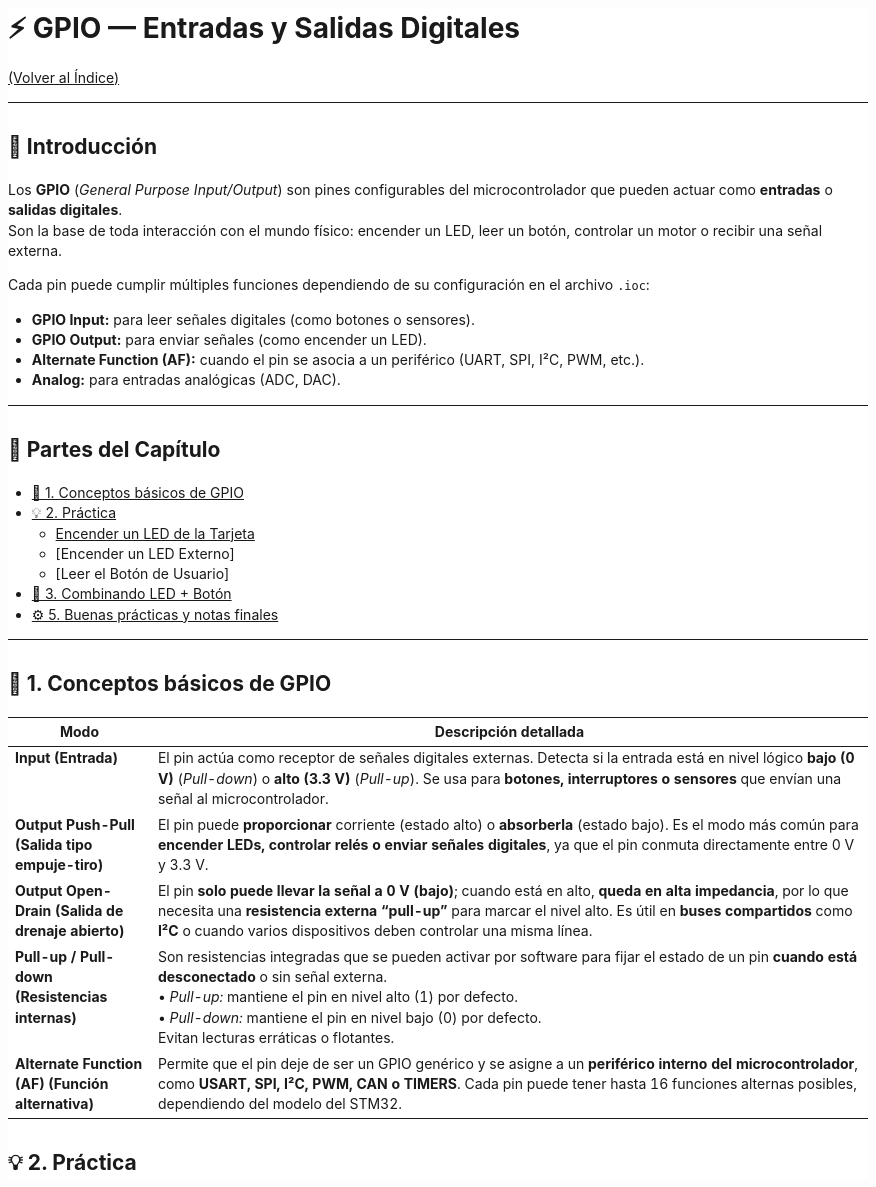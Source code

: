 # ⚡ GPIO — Entradas y Salidas Digitales

[(Volver al Índice)](https://github.com/JossueE/Mastering-STM32/tree/main?tab=readme-ov-file#%C3%ADndice)

---


## 📘 Introducción

Los **GPIO** (*General Purpose Input/Output*) son pines configurables del microcontrolador que pueden actuar como **entradas** o **salidas digitales**.  
Son la base de toda interacción con el mundo físico: encender un LED, leer un botón, controlar un motor o recibir una señal externa.

Cada pin puede cumplir múltiples funciones dependiendo de su configuración en el archivo `.ioc`:
- **GPIO Input:** para leer señales digitales (como botones o sensores).
- **GPIO Output:** para enviar señales (como encender un LED).
- **Alternate Function (AF):** cuando el pin se asocia a un periférico (UART, SPI, I²C, PWM, etc.).
- **Analog:** para entradas analógicas (ADC, DAC).

---


## 📖 Partes del Capítulo

- [🧠 1. Conceptos básicos de GPIO](#1-conceptos-básicos-de-gpio)
- [💡 2. Práctica]()
    - [Encender un LED de la Tarjeta]()
    - [Encender un LED Externo]
    - [Leer el Botón de Usuario]
- [🔁 3. Combinando LED + Botón](#4-combinando-led--botón)
- [⚙️ 5. Buenas prácticas y notas finales](#5-buenas-prácticas-y-notas-finales)

---


## 🧠 1. Conceptos básicos de GPIO

| **Modo**                                       | **Descripción detallada**                                                                                                                                                                                                                                                                                                 |
| ------------------------------------------------- | ---------------------------------------------------------------------------------------------------------------------------------------------------------------------------------------------------------------------------------------------------------------------------------------------------------------------------- |
| **Input (Entrada)**                               | El pin actúa como receptor de señales digitales externas. Detecta si la entrada está en nivel lógico **bajo (0 V)** (*Pull-down*) o **alto (3.3 V)** (*Pull-up*). Se usa para **botones, interruptores o sensores** que envían una señal al microcontrolador.                                                                                          |
| **Output Push-Pull (Salida tipo empuje-tiro)**    | El pin puede **proporcionar** corriente (estado alto) o **absorberla** (estado bajo). Es el modo más común para **encender LEDs, controlar relés o enviar señales digitales**, ya que el pin conmuta directamente entre 0 V y 3.3 V.                                                                                         |
| **Output Open-Drain (Salida de drenaje abierto)** | El pin **solo puede llevar la señal a 0 V (bajo)**; cuando está en alto, **queda en alta impedancia**, por lo que necesita una **resistencia externa “pull-up”** para marcar el nivel alto. Es útil en **buses compartidos** como **I²C** o cuando varios dispositivos deben controlar una misma línea.                      |
| **Pull-up / Pull-down (Resistencias internas)**   | Son resistencias integradas que se pueden activar por software para fijar el estado de un pin **cuando está desconectado** o sin señal externa. <br>• *Pull-up:* mantiene el pin en nivel alto (1) por defecto. <br>• *Pull-down:* mantiene el pin en nivel bajo (0) por defecto. <br>Evitan lecturas erráticas o flotantes. |
| **Alternate Function (AF) (Función alternativa)** | Permite que el pin deje de ser un GPIO genérico y se asigne a un **periférico interno del microcontrolador**, como **USART, SPI, I²C, PWM, CAN o TIMERS**. Cada pin puede tener hasta 16 funciones alternas posibles, dependiendo del modelo del STM32.                                                                      |

## 💡 2. Práctica
